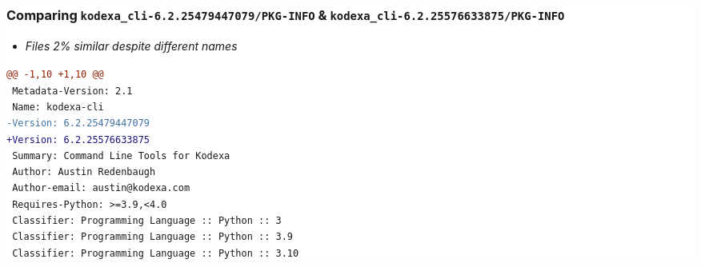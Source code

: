 ### Comparing `kodexa_cli-6.2.25479447079/PKG-INFO` & `kodexa_cli-6.2.25576633875/PKG-INFO`

 * *Files 2% similar despite different names*

```diff
@@ -1,10 +1,10 @@
 Metadata-Version: 2.1
 Name: kodexa-cli
-Version: 6.2.25479447079
+Version: 6.2.25576633875
 Summary: Command Line Tools for Kodexa
 Author: Austin Redenbaugh
 Author-email: austin@kodexa.com
 Requires-Python: >=3.9,<4.0
 Classifier: Programming Language :: Python :: 3
 Classifier: Programming Language :: Python :: 3.9
 Classifier: Programming Language :: Python :: 3.10
```

